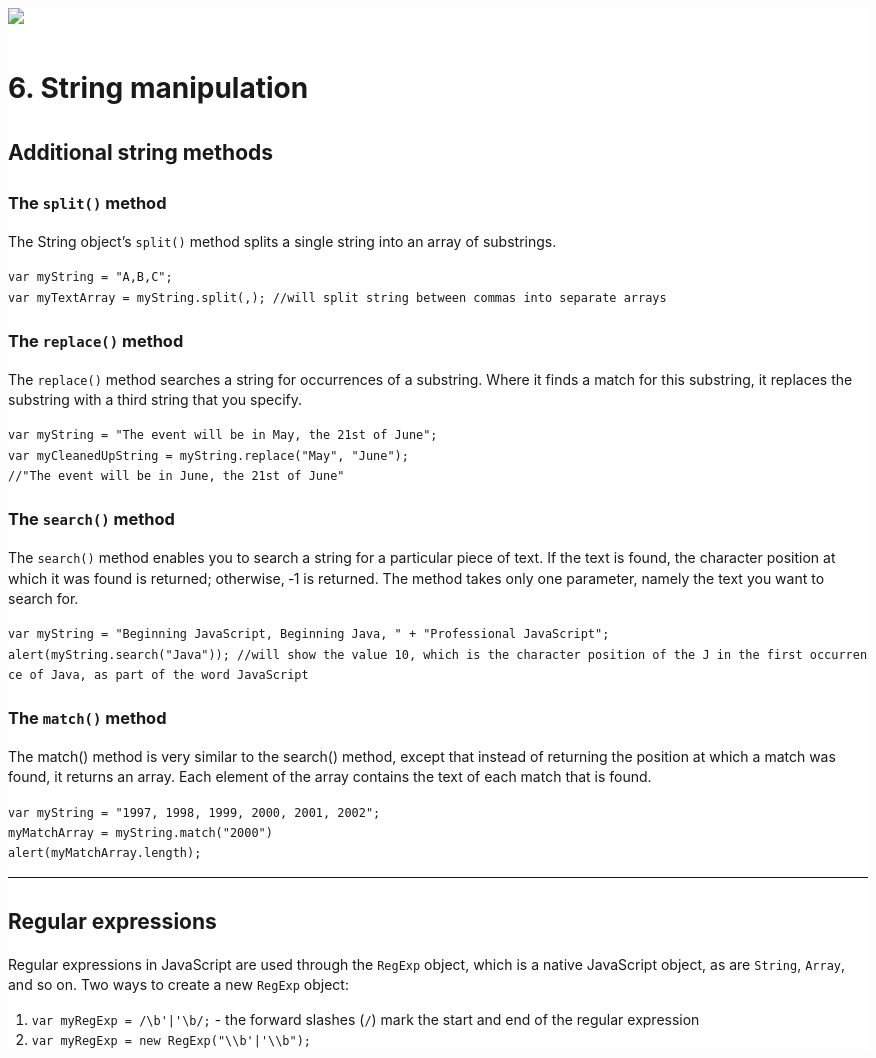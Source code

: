 <a href="http://www.wrox.com/WileyCDA/WroxTitle/Beginning-JavaScript-5th-Edition.productCd-1118903331.html"><img style="height:250px" src="http://ecx.images-amazon.com/images/I/51qu0dP1bCL._SX396_BO1,204,203,200_.jpg" /></a>

# 6. String manipulation

## Additional string methods
### The `split()` method
The String object’s `split()` method splits a single string into an array of substrings.
```
var myString = "A,B,C";
var myTextArray = myString.split(,); //will split string between commas into separate arrays
```

### The `replace()` method
The `replace()` method searches a string for occurrences of a substring. Where it finds a match for this substring, it replaces the substring with a third string that you specify.
```
var myString = "The event will be in May, the 21st of June";
var myCleanedUpString = myString.replace("May", "June");
//"The event will be in June, the 21st of June"
```

### The `search()` method
The `search()` method enables you to search a string for a particular piece of text. If the text is found, the character position at which it was found is returned; otherwise, ‐1 is returned. The method takes only one parameter, namely the text you want to search for.
```
var myString = "Beginning JavaScript, Beginning Java, " + "Professional JavaScript";
alert(myString.search("Java")); //will show the value 10, which is the character position of the J in the first occurrence of Java, as part of the word JavaScript
```

### The `match()` method
The match() method is very similar to the search() method, except that instead of returning the position at which a match was found, it returns an array. Each element of the array contains the text of each match that is found.
```
var myString = "1997, 1998, 1999, 2000, 2001, 2002";
myMatchArray = myString.match("2000")
alert(myMatchArray.length);
```

------
## Regular expressions
Regular expressions in JavaScript are used through the `RegExp` object, which is a native JavaScript object, as are `String`, `Array`, and so on.
Two ways to create a new `RegExp` object:
1. `var myRegExp = /\b'|'\b/;` - the forward slashes (`/`) mark the start and end of the regular expression
2. `var myRegExp = new RegExp("\\b'|'\\b");`

